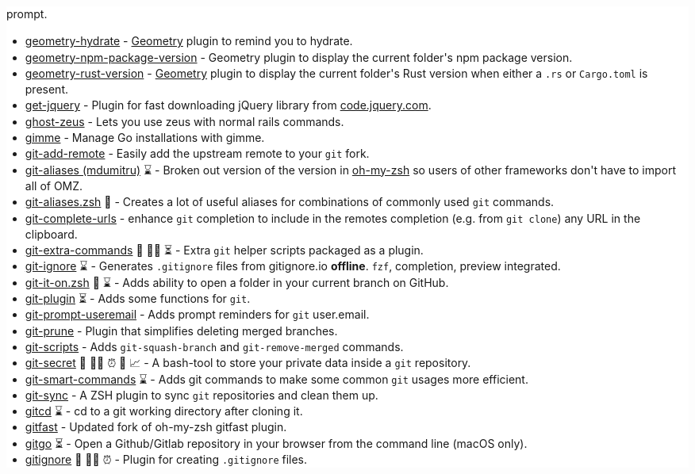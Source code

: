   prompt.
- [geometry-hydrate](https://github.com/jedahan/geometry-hydrate) - [Geometry](https://github.com/geometry-zsh/geometry)
  plugin to remind you to hydrate.
- [geometry-npm-package-version](https://github.com/drager/geometry-npm-package-version) - Geometry plugin to display
  the current folder's npm package version.
- [geometry-rust-version](https://github.com/drager/geometry-rust-version) -
  [Geometry](https://github.com/geometry-zsh/geometry) plugin to display the current folder's Rust version when either a
  `.rs` or `Cargo.toml` is present.
- [get-jquery](https://github.com/voronkovich/get-jquery.plugin.zsh) - Plugin for fast downloading jQuery library from
  [code.jquery.com](code.jquery.com).
- [ghost-zeus](https://github.com/fontno/ghost_zeus) - Lets you use zeus with normal rails commands.
- [gimme](https://github.com/folixg/gimme-ohmyzsh-plugin) - Manage Go installations with gimme.
- [git-add-remote](https://github.com/caarlos0/git-add-remote) - Easily add the upstream remote to your `git` fork.
- [git-aliases (mdumitru)](https://github.com/mdumitru/git-aliases) :hourglass: - Broken out version of the version in
  [oh-my-zsh](http://ohmyz.sh/) so users of other frameworks don't have to import all of OMZ.
- [git-aliases.zsh](https://github.com/peterhurford/git-aliases.zsh) :2nd_place_medal: - Creates a lot of useful aliases
  for combinations of commonly used `git` commands.
- [git-complete-urls](https://github.com/rapgenic/zsh-git-complete-urls) - enhance `git` completion to include in the
  remotes completion (e.g. from `git clone`) any URL in the clipboard.
- [git-extra-commands](https://github.com/unixorn/git-extra-commands) :1st_place_medal: :running_man:
  :hourglass_flowing_sand: - Extra `git` helper scripts packaged as a plugin.
- [git-ignore](https://github.com/laggardkernel/git-ignore) :hourglass: - Generates `.gitignore` files from gitignore.io
  **offline**. `fzf`, completion, preview integrated.
- [git-it-on.zsh](https://github.com/peterhurford/git-it-on.zsh) :2nd_place_medal: :hourglass: - Adds ability to open a
  folder in your current branch on GitHub.
- [git-plugin](https://github.com/rcruzper/zsh-git-plugin) :hourglass_flowing_sand: - Adds some functions for `git`.
- [git-prompt-useremail](https://github.com/mroth/git-prompt-useremail) - Adds prompt reminders for `git` user.email.
- [git-prune](https://github.com/Seinh/git-prune) - Plugin that simplifies deleting merged branches.
- [git-scripts](https://github.com/packruler/zsh-git-scripts) - Adds `git-squash-branch` and `git-remove-merged`
  commands.
- [git-secret](https://github.com/sobolevn/git-secret) :1st_place_medal: :running_man: :alarm_clock: :briefcase:
  :chart_with_upwards_trend: - A bash-tool to store your private data inside a `git` repository.
- [git-smart-commands](https://github.com/seletskiy/zsh-git-smart-commands) :hourglass: - Adds git commands to make some
  common `git` usages more efficient.
- [git-sync](https://github.com/caarlos0/zsh-git-sync) - A ZSH plugin to sync `git` repositories and clean them up.
- [gitcd](https://github.com/viko16/gitcd.plugin.zsh) :hourglass: - cd to a git working directory after cloning it.
- [gitfast](https://github.com/tevren/gitfast-zsh-plugin) - Updated fork of oh-my-zsh gitfast plugin.
- [gitgo](https://github.com/ltj/gitgo) :hourglass_flowing_sand: - Open a Github/Gitlab repository in your browser from
  the command line (macOS only).
- [gitignore](https://github.com/voronkovich/gitignore.plugin.zsh) :1st_place_medal: :running_man: :alarm_clock: -
  Plugin for creating `.gitignore` files.